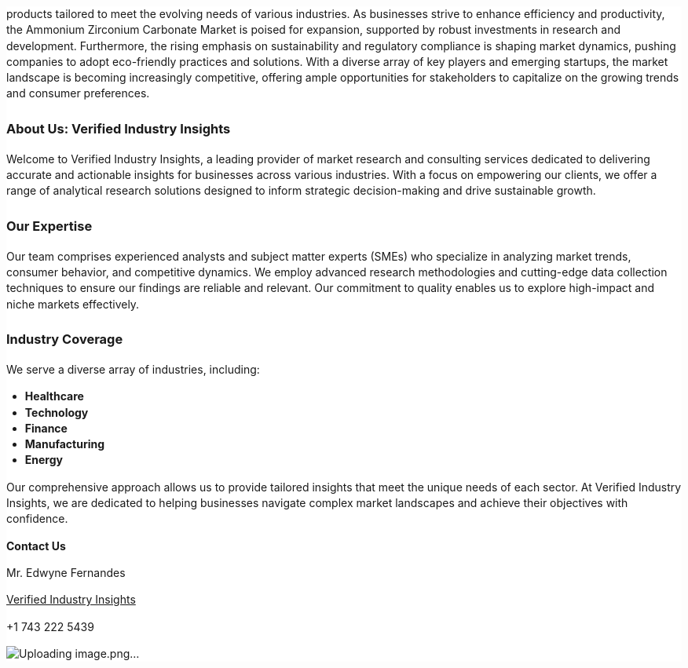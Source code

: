 products tailored to meet the evolving needs of various industries. As businesses strive to enhance efficiency and productivity, the Ammonium Zirconium Carbonate Market is poised for expansion, supported by robust investments in research and development. Furthermore, the rising emphasis on sustainability and regulatory compliance is shaping market dynamics, pushing companies to adopt eco-friendly practices and solutions. With a diverse array of key players and emerging startups, the market landscape is becoming increasingly competitive, offering ample opportunities for stakeholders to capitalize on the growing trends and consumer preferences.</p><h3>About Us: Verified Industry Insights</h3><p>Welcome to Verified Industry Insights, a leading provider of market research and consulting services dedicated to delivering accurate and actionable insights for businesses across various industries. With a focus on empowering our clients, we offer a range of analytical research solutions designed to inform strategic decision-making and drive sustainable growth.</p><h3>Our Expertise</h3><p>Our team comprises experienced analysts and subject matter experts (SMEs) who specialize in analyzing market trends, consumer behavior, and competitive dynamics. We employ advanced research methodologies and cutting-edge data collection techniques to ensure our findings are reliable and relevant. Our commitment to quality enables us to explore high-impact and niche markets effectively.</p><h3>Industry Coverage</h3><p>We serve a diverse array of industries, including:</p><ul><li><strong>Healthcare</strong></li><li><strong>Technology</strong></li><li><strong>Finance</strong></li><li><strong>Manufacturing</strong></li><li><strong>Energy</strong></li></ul><p>Our comprehensive approach allows us to provide tailored insights that meet the unique needs of each sector. At Verified Industry Insights, we are dedicated to helping businesses navigate complex market landscapes and achieve their objectives with confidence.</p><p><strong>Contact Us</strong></p><p>Mr. Edwyne Fernandes</p><p><a href="https://www.verifiedindustryinsights.com/">Verified Industry Insights</a></p><p>+1 743 222 5439</p>
![Uploading image.png…]()
